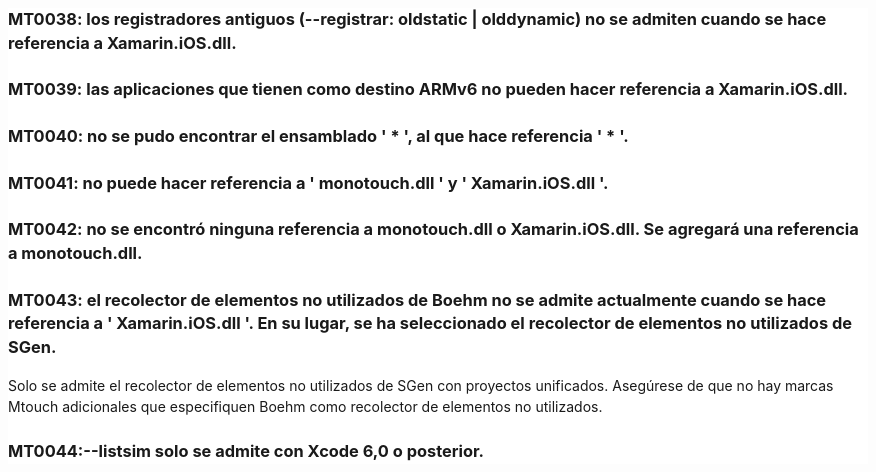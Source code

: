 <a name="MT0038"></a>

### <a name="mt0038-the-old-registrars---registraroldstaticolddynamic-are-not-supported-when-referencing-xamariniosdll"></a>MT0038: los registradores antiguos (--registrar: oldstatic | olddynamic) no se admiten cuando se hace referencia a Xamarin.iOS.dll.

<a name="MT0039"></a>

### <a name="mt0039-applications-targeting-armv6-cannot-reference-xamariniosdll"></a>MT0039: las aplicaciones que tienen como destino ARMv6 no pueden hacer referencia a Xamarin.iOS.dll.

<a name="MT0040"></a>

### <a name="mt0040-could-not-find-the-assembly--referenced-by-"></a>MT0040: no se pudo encontrar el ensamblado ' \* ', al que hace referencia ' \* '.

<a name="MT0041"></a>

### <a name="mt0041-cannot-reference-both-monotouchdll-and-xamariniosdll"></a>MT0041: no puede hacer referencia a ' monotouch.dll ' y ' Xamarin.iOS.dll '.

<a name="MT0042"></a>

### <a name="mt0042-no-reference-to-either-monotouchdll-or-xamariniosdll-was-found-a-reference-to-monotouchdll-will-be-added"></a>MT0042: no se encontró ninguna referencia a monotouch.dll o Xamarin.iOS.dll. Se agregará una referencia a monotouch.dll.

<a name="MT0043"></a>

### <a name="mt0043-the-boehm-garbage-collector-is-currently-not-supported-when-referencing-xamariniosdll-the-sgen-garbage-collector-has-been-selected-instead"></a>MT0043: el recolector de elementos no utilizados de Boehm no se admite actualmente cuando se hace referencia a ' Xamarin.iOS.dll '. En su lugar, se ha seleccionado el recolector de elementos no utilizados de SGen.

Solo se admite el recolector de elementos no utilizados de SGen con proyectos unificados. Asegúrese de que no hay marcas Mtouch adicionales que especifiquen Boehm como recolector de elementos no utilizados.

<a name="MT0044"></a>

### <a name="mt0044---listsim-is-only-supported-with-xcode-60-or-later"></a>MT0044:--listsim solo se admite con Xcode 6,0 o posterior.
